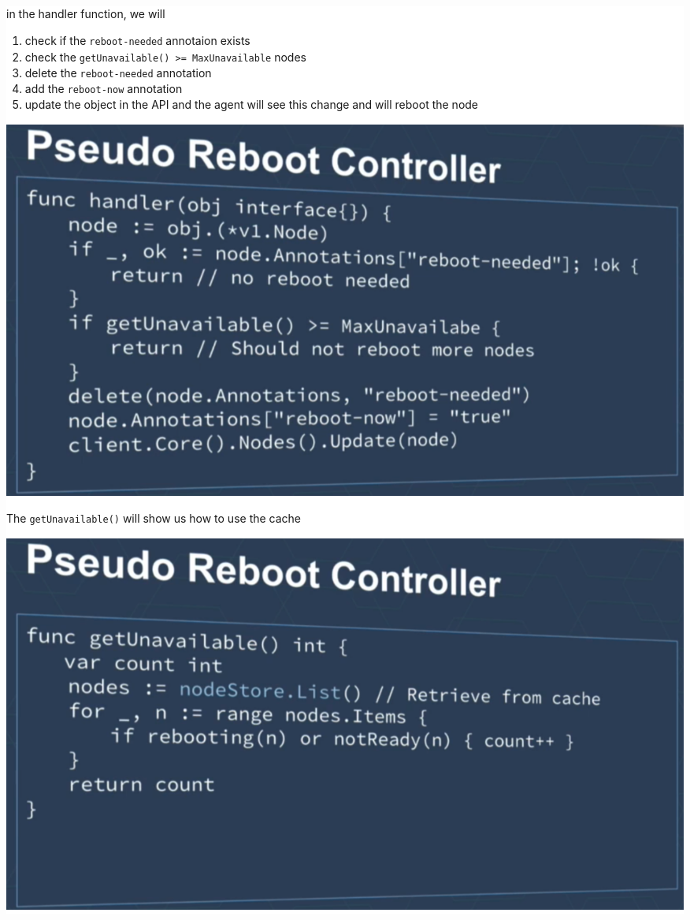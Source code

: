 in the handler function, we will

1. check if the `reboot-needed` annotaion exists
2. check the `getUnavailable() >= MaxUnavailable` nodes
3. delete the `reboot-needed` annotation
4. add the `reboot-now` annotation
5. update the object in the API and the agent will see this change and will reboot the node

![alt text](./images/psuedo-code-reboot-controller2.png?raw=true)

The `getUnavailable()` will show us how to use the cache

![alt text](./images/psuedo-code-reboot-controller3.png?raw=true)
